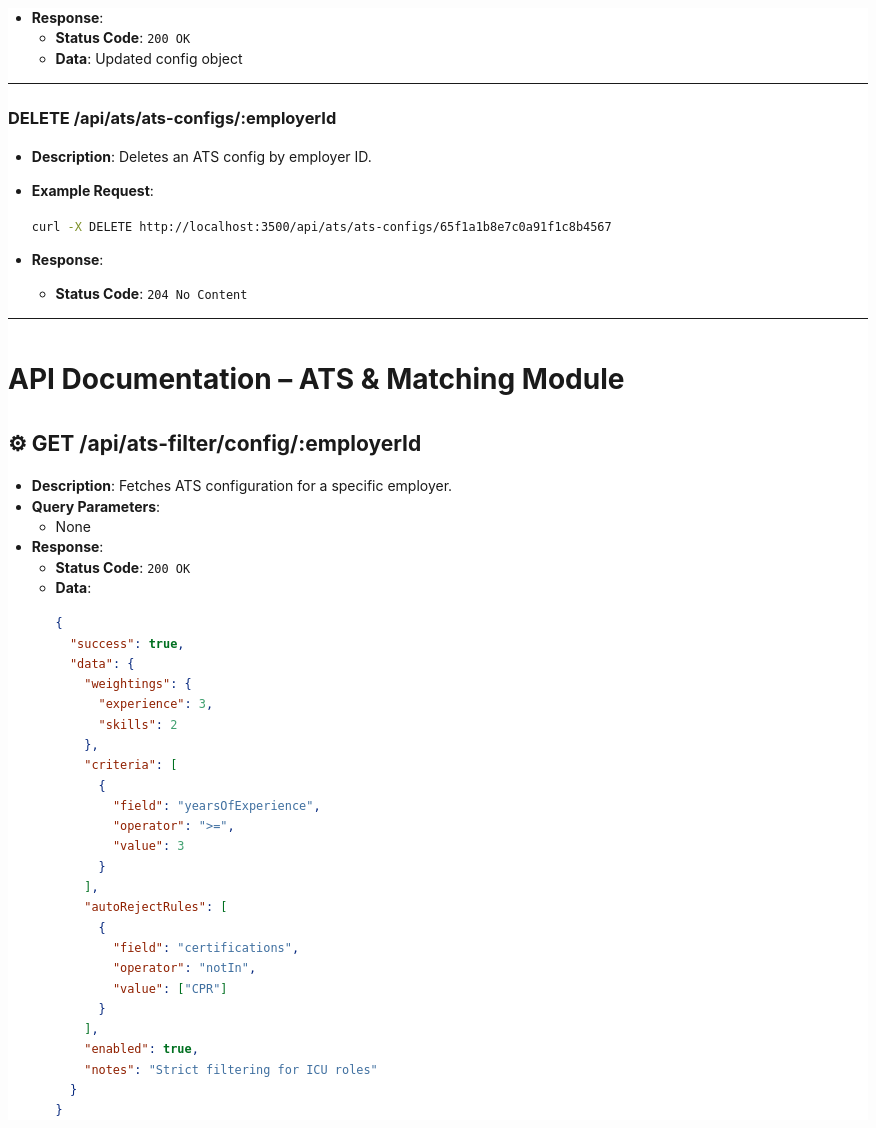 - **Response**:
  - **Status Code**: `200 OK`
  - **Data**: Updated config object

---

### DELETE /api/ats/ats-configs/:employerId

- **Description**: Deletes an ATS config by employer ID.

- **Example Request**:
  ```bash
  curl -X DELETE http://localhost:3500/api/ats/ats-configs/65f1a1b8e7c0a91f1c8b4567
  ```

- **Response**:
  - **Status Code**: `204 No Content`

---

# API Documentation – ATS & Matching Module

## ⚙️ GET /api/ats-filter/config/:employerId

- **Description**: Fetches ATS configuration for a specific employer.
- **Query Parameters**:
  - None
- **Response**:
  - **Status Code**: `200 OK`
  - **Data**:
    ```json
    {
      "success": true,
      "data": {
        "weightings": {
          "experience": 3,
          "skills": 2
        },
        "criteria": [
          {
            "field": "yearsOfExperience",
            "operator": ">=",
            "value": 3
          }
        ],
        "autoRejectRules": [
          {
            "field": "certifications",
            "operator": "notIn",
            "value": ["CPR"]
          }
        ],
        "enabled": true,
        "notes": "Strict filtering for ICU roles"
      }
    }
    ```
